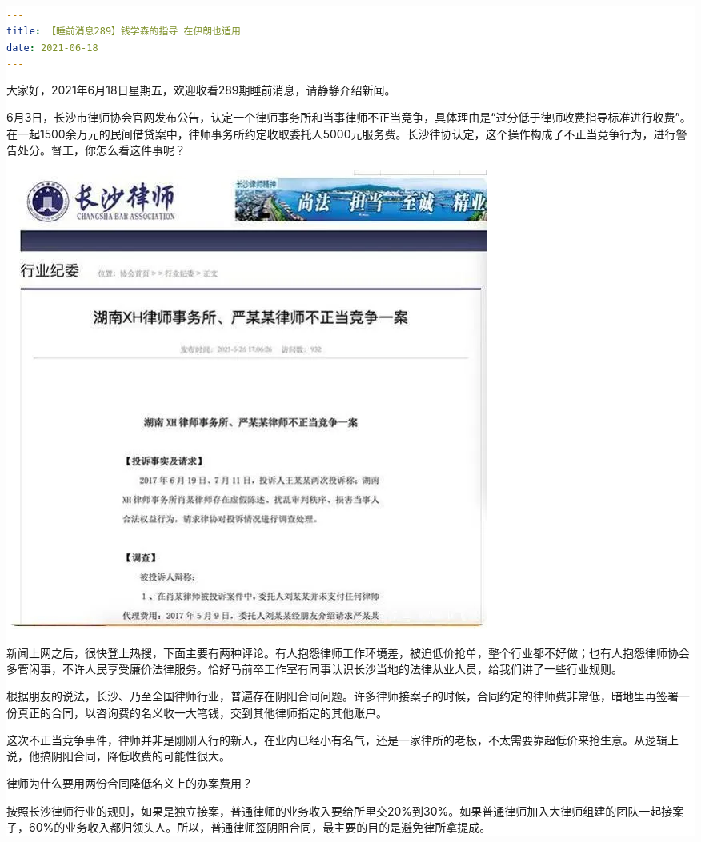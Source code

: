 ```yaml
---
title: 【睡前消息289】钱学森的指导 在伊朗也适用
date: 2021-06-18
---
```


大家好，2021年6月18日星期五，欢迎收看289期睡前消息，请静静介绍新闻。

6月3日，长沙市律师协会官网发布公告，认定一个律师事务所和当事律师不正当竞争，具体理由是“过分低于律师收费指导标准进行收费”。在一起1500余万元的民间借贷案中，律师事务所约定收取委托人5000元服务费。长沙律协认定，这个操作构成了不正当竞争行为，进行警告处分。督工，你怎么看这件事呢？

![](/images/btnews/btnews/0201_0300/0289/image1.webp)

新闻上网之后，很快登上热搜，下面主要有两种评论。有人抱怨律师工作环境差，被迫低价抢单，整个行业都不好做；也有人抱怨律师协会多管闲事，不许人民享受廉价法律服务。恰好马前卒工作室有同事认识长沙当地的法律从业人员，给我们讲了一些行业规则。

根据朋友的说法，长沙、乃至全国律师行业，普遍存在阴阳合同问题。许多律师接案子的时候，合同约定的律师费非常低，暗地里再签署一份真正的合同，以咨询费的名义收一大笔钱，交到其他律师指定的其他账户。

这次不正当竞争事件，律师并非是刚刚入行的新人，在业内已经小有名气，还是一家律所的老板，不太需要靠超低价来抢生意。从逻辑上说，他搞阴阳合同，降低收费的可能性很大。

律师为什么要用两份合同降低名义上的办案费用？

按照长沙律师行业的规则，如果是独立接案，普通律师的业务收入要给所里交20%到30%。如果普通律师加入大律师组建的团队一起接案子，60%的业务收入都归领头人。所以，普通律师签阴阳合同，最主要的目的是避免律所拿提成。
